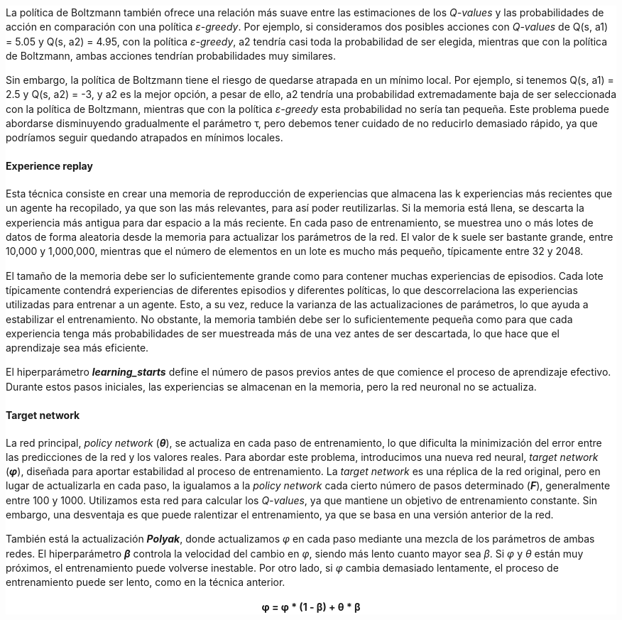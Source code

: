 La política de Boltzmann también ofrece una relación más suave entre las estimaciones de los *Q-values* y las probabilidades de acción en comparación con una política *ε-greedy*. Por ejemplo, si consideramos dos posibles acciones con *Q-values* de Q(s, a1) = 5.05 y Q(s, a2) = 4.95, con la política *ε-greedy*, a2 tendría casi toda la probabilidad de ser elegida, mientras que con la política de Boltzmann, ambas acciones tendrían probabilidades muy similares.

Sin embargo, la política de Boltzmann tiene el riesgo de quedarse atrapada en un mínimo local. Por ejemplo, si tenemos Q(s, a1) = 2.5 y Q(s, a2) = -3, y a2 es la mejor opción, a pesar de ello, a2 tendría una probabilidad extremadamente baja de ser seleccionada con la política de Boltzmann, mientras que con la política *ε-greedy* esta probabilidad no sería tan pequeña. Este problema puede abordarse disminuyendo gradualmente el parámetro τ, pero debemos tener cuidado de no reducirlo demasiado rápido, ya que podríamos seguir quedando atrapados en mínimos locales.

#### Experience replay
Esta técnica consiste en crear una memoria de reproducción de experiencias que almacena las k experiencias más recientes que un agente ha recopilado, ya que son las más relevantes, para así poder reutilizarlas. Si la memoria está llena, se descarta la experiencia más antigua para dar espacio a la más reciente. En cada paso de entrenamiento, se muestrea uno o más lotes de datos de forma aleatoria desde la memoria para actualizar los parámetros de la red. El valor de k suele ser bastante grande, entre 10,000 y 1,000,000, mientras que el número de elementos en un lote es mucho más pequeño, típicamente entre 32 y 2048.

El tamaño de la memoria debe ser lo suficientemente grande como para contener muchas experiencias de episodios. Cada lote típicamente contendrá experiencias de diferentes episodios y diferentes políticas, lo que descorrelaciona las experiencias utilizadas para entrenar a un agente. Esto, a su vez, reduce la varianza de las actualizaciones de parámetros, lo que ayuda a estabilizar el entrenamiento. No obstante, la memoria también debe ser lo suficientemente pequeña como para que cada experiencia tenga más probabilidades de ser muestreada más de una vez antes de ser descartada, lo que hace que el aprendizaje sea más eficiente.

El hiperparámetro ***learning_starts*** define el número de pasos previos antes de que comience el proceso de aprendizaje efectivo. Durante estos pasos iniciales, las experiencias se almacenan en la memoria, pero la red neuronal no se actualiza.

#### Target network
La red principal, *policy network* (***θ***), se actualiza en cada paso de entrenamiento, lo que dificulta la minimización del error entre las predicciones de la red y los valores reales. Para abordar este problema, introducimos una nueva red neural, *target network* (***φ***), diseñada para aportar estabilidad al proceso de entrenamiento. La *target network* es una réplica de la red original, pero en lugar de actualizarla en cada paso, la igualamos a la *policy network* cada cierto número de pasos determinado (***F***), generalmente entre 100 y 1000. Utilizamos esta red para calcular los *Q-values*, ya que mantiene un objetivo de entrenamiento constante. Sin embargo, una desventaja es que puede ralentizar el entrenamiento, ya que se basa en una versión anterior de la red.

También está la actualización ***Polyak***, donde actualizamos *φ* en cada paso mediante una mezcla de los parámetros de ambas redes. El hiperparámetro ***β*** controla la velocidad del cambio en *φ*, siendo más lento cuanto mayor sea *β*. Si *φ* y *θ* están muy próximos, el entrenamiento puede volverse inestable. Por otro lado, si *φ* cambia demasiado lentamente, el proceso de entrenamiento puede ser lento, como en la técnica anterior.
<p style="text-align:center; font-weight:bold;">
  φ = φ * (1 - β) + θ * β
</p>
